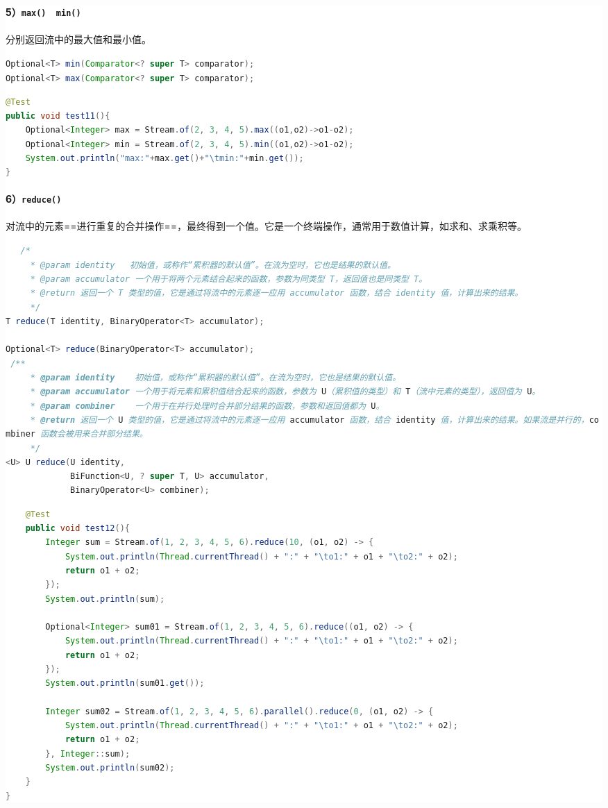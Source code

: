 #### 5）`max()  min()`

分别返回流中的最大值和最小值。

```java
Optional<T> min(Comparator<? super T> comparator);
Optional<T> max(Comparator<? super T> comparator);
```

```java
@Test
public void test11(){
    Optional<Integer> max = Stream.of(2, 3, 4, 5).max((o1,o2)->o1-o2);
    Optional<Integer> min = Stream.of(2, 3, 4, 5).min((o1,o2)->o1-o2);
    System.out.println("max:"+max.get()+"\tmin:"+min.get());
}
```

#### 6）`reduce()`

对流中的元素==进行重复的合并操作==，最终得到一个值。它是一个终端操作，通常用于数值计算，如求和、求乘积等。

```java
   /* 
     * @param identity   初始值，或称作“累积器的默认值”。在流为空时，它也是结果的默认值。
     * @param accumulator 一个用于将两个元素结合起来的函数，参数为同类型 T，返回值也是同类型 T。
     * @return 返回一个 T 类型的值，它是通过将流中的元素逐一应用 accumulator 函数，结合 identity 值，计算出来的结果。
     */
T reduce(T identity, BinaryOperator<T> accumulator);

Optional<T> reduce(BinaryOperator<T> accumulator);
 /**
     * @param identity    初始值，或称作“累积器的默认值”。在流为空时，它也是结果的默认值。
     * @param accumulator 一个用于将元素和累积值结合起来的函数，参数为 U（累积值的类型）和 T（流中元素的类型），返回值为 U。
     * @param combiner    一个用于在并行处理时合并部分结果的函数，参数和返回值都为 U。
     * @return 返回一个 U 类型的值，它是通过将流中的元素逐一应用 accumulator 函数，结合 identity 值，计算出来的结果。如果流是并行的，combiner 函数会被用来合并部分结果。
     */
<U> U reduce(U identity,
             BiFunction<U, ? super T, U> accumulator,
             BinaryOperator<U> combiner);
```

```java
    @Test
    public void test12(){
        Integer sum = Stream.of(1, 2, 3, 4, 5, 6).reduce(10, (o1, o2) -> {
            System.out.println(Thread.currentThread() + ":" + "\to1:" + o1 + "\to2:" + o2);
            return o1 + o2;
        });
        System.out.println(sum);

        Optional<Integer> sum01 = Stream.of(1, 2, 3, 4, 5, 6).reduce((o1, o2) -> {
            System.out.println(Thread.currentThread() + ":" + "\to1:" + o1 + "\to2:" + o2);
            return o1 + o2;
        });
        System.out.println(sum01.get());

        Integer sum02 = Stream.of(1, 2, 3, 4, 5, 6).parallel().reduce(0, (o1, o2) -> {
            System.out.println(Thread.currentThread() + ":" + "\to1:" + o1 + "\to2:" + o2);
            return o1 + o2;
        }, Integer::sum);
        System.out.println(sum02);
    }
}
```
